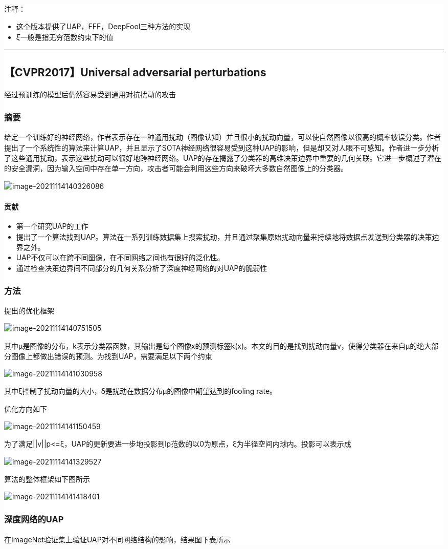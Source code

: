 注释：

+ [这个版本](https://github.com/BardOfCodes/universal_pytorch)提供了UAP，FFF，DeepFool三种方法的实现
+ $\xi$一般是指无穷范数约束下的值



---

## 【CVPR2017】Universal adversarial perturbations

经过预训练的模型后仍然容易受到通用对抗扰动的攻击

### 摘要

给定一个训练好的神经网络，作者表示存在一种通用扰动（图像认知）并且很小的扰动向量，可以使自然图像以很高的概率被误分类。作者提出了一个系统性的算法来计算UAP，并且显示了SOTA神经网络很容易受到这种UAP的影响，但是却又对人眼不可感知。作者进一步分析了这些通用扰动，表示这些扰动可以很好地跨神经网络。UAP的存在揭露了分类器的高维决策边界中重要的几何关联。它进一步概述了潜在的安全漏洞，因为输入空间中存在单一方向，攻击者可能会利用这些方向来破坏大多数自然图像上的分类器。

![image-20211114140326086](https://gitee.com/freeneuro/PigBed/raw/master/img/image-20211114140326086.png)

#### 贡献

+  第一个研究UAP的工作
+ 提出了一个算法找到UAP。算法在一系列训练数据集上搜索扰动，并且通过聚集原始扰动向量来持续地将数据点发送到分类器的决策边界之外。
+ UAP不仅可以在跨不同图像，在不同网络之间也有很好的泛化性。
+ 通过检查决策边界间不同部分的几何关系分析了深度神经网络的对UAP的脆弱性

### 方法

提出的优化框架

![image-20211114140751505](https://gitee.com/freeneuro/PigBed/raw/master/img/image-20211114140751505.png)

其中μ是图像的分布，k表示分类器函数，其输出是每个图像x的预测标签k(x)。本文的目的是找到扰动向量v，使得分类器在来自μ的绝大部分图像上都做出错误的预测。为找到UAP，需要满足以下两个约束

![image-20211114141030958](https://gitee.com/freeneuro/PigBed/raw/master/img/image-20211114141030958.png)

其中ξ控制了扰动向量的大小，δ是扰动在数据分布μ的图像中期望达到的fooling rate。

优化方向如下

![image-20211114141150459](https://gitee.com/freeneuro/PigBed/raw/master/img/image-20211114141150459.png)

为了满足||v||p<=ξ，UAP的更新要进一步地投影到lp范数的以0为原点，ξ为半径空间内球内。投影可以表示成

![image-20211114141329527](https://gitee.com/freeneuro/PigBed/raw/master/img/image-20211114141329527.png)

算法的整体框架如下图所示

![image-20211114141418401](https://gitee.com/freeneuro/PigBed/raw/master/img/image-20211114141418401.png)

### 深度网络的UAP

在ImageNet验证集上验证UAP对不同网络结构的影响，结果图下表所示
